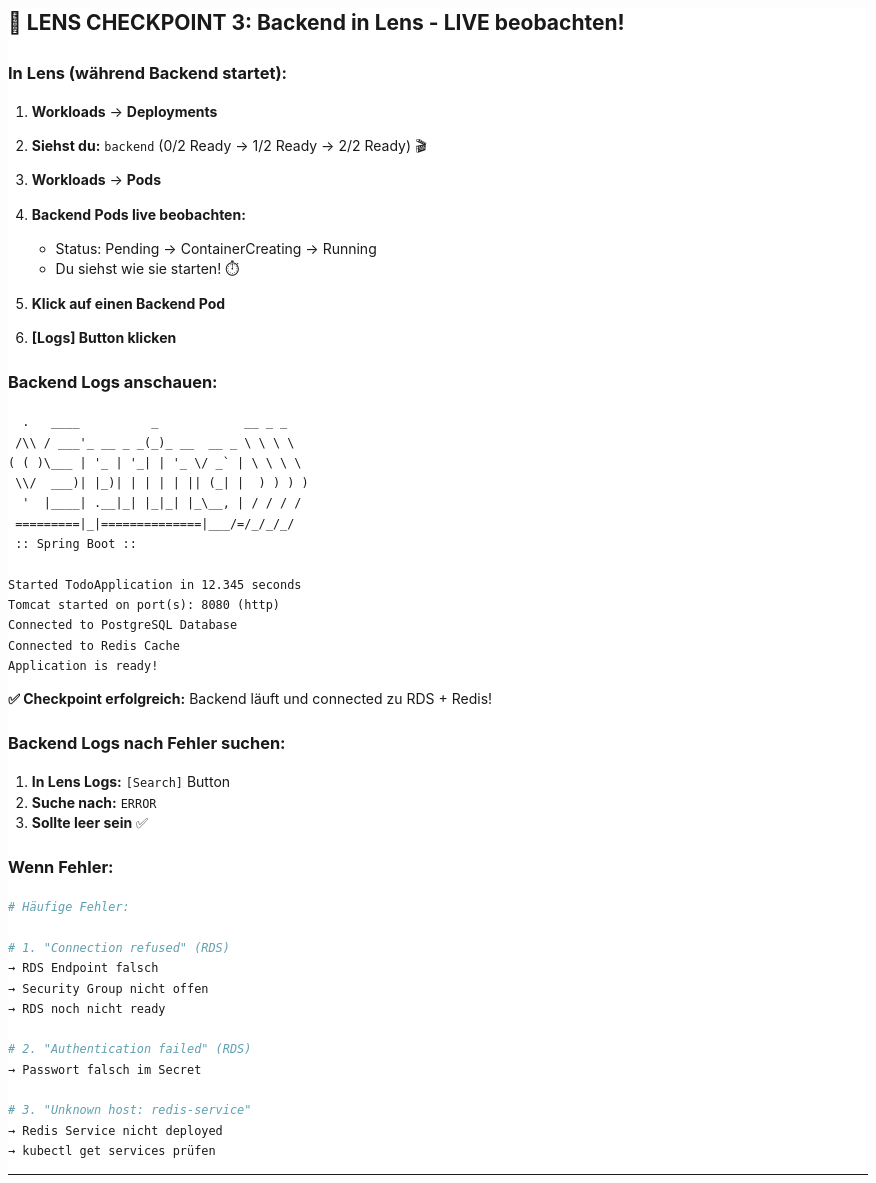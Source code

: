
## 🎯 LENS CHECKPOINT 3: Backend in Lens - LIVE beobachten!

### In Lens (während Backend startet):
1. **Workloads** → **Deployments**
2. **Siehst du:** `backend` (0/2 Ready → 1/2 Ready → 2/2 Ready) 🎬

3. **Workloads** → **Pods**
4. **Backend Pods live beobachten:**
   - Status: Pending → ContainerCreating → Running
   - Du siehst wie sie starten! ⏱️

5. **Klick auf einen Backend Pod**
6. **[Logs] Button klicken**

### Backend Logs anschauen:
```
  .   ____          _            __ _ _
 /\\ / ___'_ __ _ _(_)_ __  __ _ \ \ \ \
( ( )\___ | '_ | '_| | '_ \/ _` | \ \ \ \
 \\/  ___)| |_)| | | | | || (_| |  ) ) ) )
  '  |____| .__|_| |_|_| |_\__, | / / / /
 =========|_|==============|___/=/_/_/_/
 :: Spring Boot ::

Started TodoApplication in 12.345 seconds
Tomcat started on port(s): 8080 (http)
Connected to PostgreSQL Database
Connected to Redis Cache
Application is ready!
```

**✅ Checkpoint erfolgreich:** Backend läuft und connected zu RDS + Redis!

### Backend Logs nach Fehler suchen:
1. **In Lens Logs:** `[Search]` Button
2. **Suche nach:** `ERROR`
3. **Sollte leer sein** ✅

### Wenn Fehler:
```bash
# Häufige Fehler:

# 1. "Connection refused" (RDS)
→ RDS Endpoint falsch
→ Security Group nicht offen
→ RDS noch nicht ready

# 2. "Authentication failed" (RDS)
→ Passwort falsch im Secret

# 3. "Unknown host: redis-service"
→ Redis Service nicht deployed
→ kubectl get services prüfen
```

---